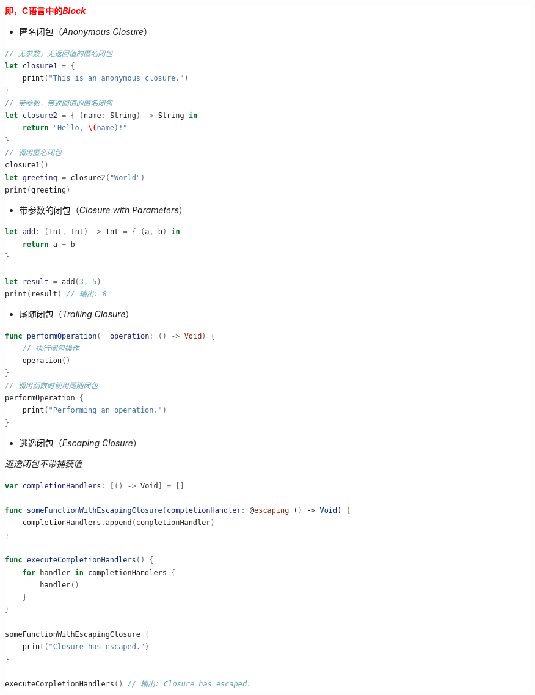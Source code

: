 <span style="color:red; font-weight:bold;">即，C语言中的***Block***</span>

* 匿名闭包（*Anonymous Closure*）

```swift
// 无参数，无返回值的匿名闭包
let closure1 = {
    print("This is an anonymous closure.")
}
// 带参数，带返回值的匿名闭包
let closure2 = { (name: String) -> String in
    return "Hello, \(name)!"
}
// 调用匿名闭包
closure1()
let greeting = closure2("World")
print(greeting)
```

* 带参数的闭包（*Closure with Parameters*）

```swift
let add: (Int, Int) -> Int = { (a, b) in
    return a + b
}

let result = add(3, 5)
print(result) // 输出: 8
```

* 尾随闭包（*Trailing Closure*）

```swift
func performOperation(_ operation: () -> Void) {
    // 执行闭包操作
    operation()
}
// 调用函数时使用尾随闭包
performOperation {
    print("Performing an operation.")
}
```

* 逃逸闭包（*Escaping Closure*）

*逃逸闭包不带捕获值*

```swift
var completionHandlers: [() -> Void] = []

func someFunctionWithEscapingClosure(completionHandler: @escaping () -> Void) {
    completionHandlers.append(completionHandler)
}

func executeCompletionHandlers() {
    for handler in completionHandlers {
        handler()
    }
}

someFunctionWithEscapingClosure {
    print("Closure has escaped.")
}

executeCompletionHandlers() // 输出: Closure has escaped.
```

